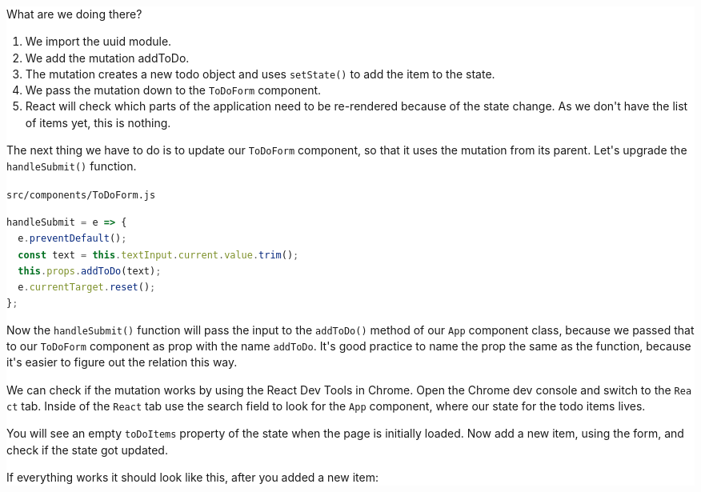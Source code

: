 What are we doing there?

1. We import the uuid module.
1. We add the mutation addToDo.
1. The mutation creates a new todo object and uses `setState()` to add the item to the state.
1. We pass the mutation down to the `ToDoForm` component.
1. React will check which parts of the application need to be re-rendered because of the state change. As we don't have the list of items yet, this is nothing.

The next thing we have to do is to update our `ToDoForm` component, so that it uses the mutation from its parent. Let's upgrade the `handleSubmit()` function.

```markdown
src/components/ToDoForm.js
```

```jsx
handleSubmit = e => {
  e.preventDefault();
  const text = this.textInput.current.value.trim();
  this.props.addToDo(text);
  e.currentTarget.reset();
};
```

Now the `handleSubmit()` function will pass the input to the `addToDo()` method of our `App` component class, because we passed that to our `ToDoForm` component as prop with the name `addToDo`. It's good practice to name the prop the same as the function, because it's easier to figure out the relation this way.

We can check if the mutation works by using the React Dev Tools in Chrome. Open the Chrome dev console and switch to the `React` tab. Inside of the `React` tab use the search field to look for the `App` component, where our state for the todo items lives.

You will see an empty `toDoItems` property of the state when the page is initially loaded. Now add a new item, using the form, and check if the state got updated.

If everything works it should look like this, after you added a new item:
